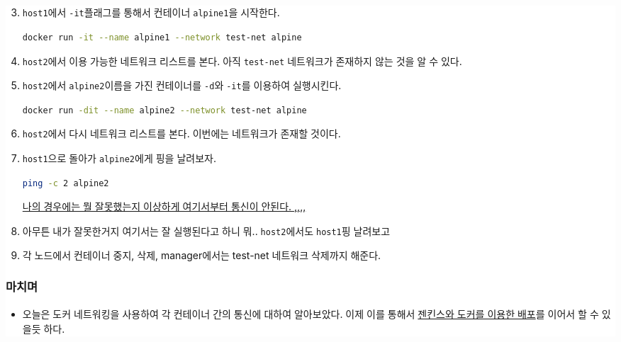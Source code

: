 3. `host1`에서 `-it`플래그를 통해서 컨테이너 `alpine1`을 시작한다.

   ```bash
   docker run -it --name alpine1 --network test-net alpine
   ```

4. `host2`에서 이용 가능한 네트워크 리스트를 본다. 아직 `test-net` 네트워크가 존재하지 않는 것을 알 수 있다. 

5. `host2`에서 `alpine2`이름을 가진 컨테이너를 `-d`와 `-it`를 이용하여 실행시킨다.

   ```bash
   docker run -dit --name alpine2 --network test-net alpine
   ```

6. `host2`에서 다시 네트워크 리스트를 본다. 이번에는 네트워크가 존재할 것이다. 

7. `host1`으로 돌아가 `alpine2`에게 핑을 날려보자.

   ```bash
   ping -c 2 alpine2
   ```

   <u>나의 경우에는 뭘 잘못했는지 이상하게 여기서부터 통신이 안된다. ,,,,</u>

8. 아무튼 내가 잘못한거지 여기서는 잘 실행된다고 하니 뭐.. `host2`에서도 `host1`핑 날려보고

9. 각 노드에서 컨테이너 중지, 삭제, manager에서는 test-net 네트워크 삭제까지 해준다.





### 마치며

- 오늘은 도커 네트워킹을 사용하여 각 컨테이너 간의 통신에 대하여 알아보았다. 이제 이를 통해서  [젠킨스와 도커를 이용한 배포](https://kimjongmo.github.io/deploy/1)를 이어서 할 수 있을듯 하다. 